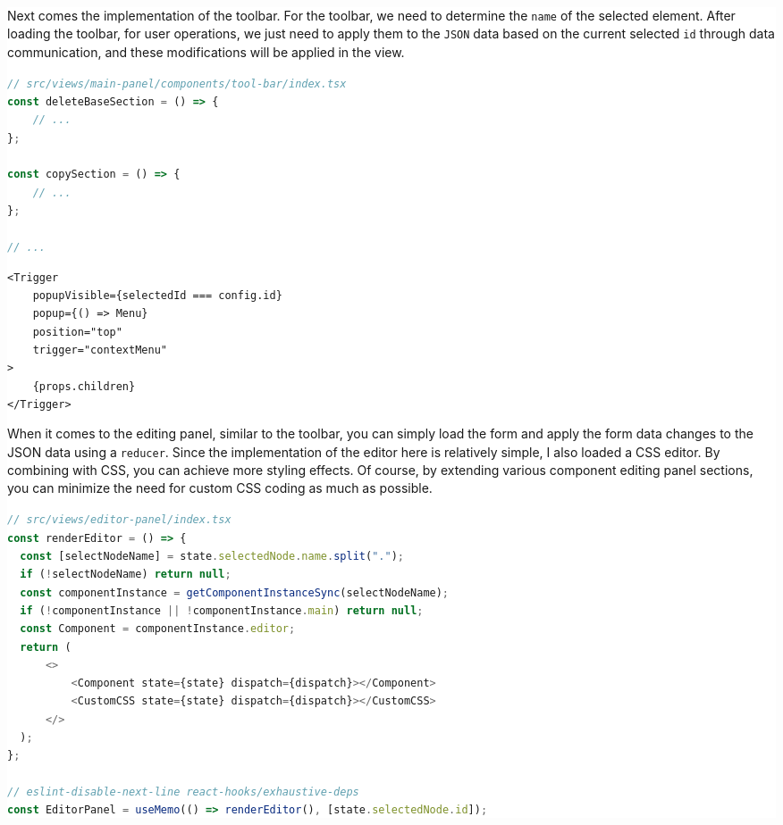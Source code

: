 ```typescript
```

Next comes the implementation of the toolbar. For the toolbar, we need to determine the `name` of the selected element. After loading the toolbar, for user operations, we just need to apply them to the `JSON` data based on the current selected `id` through data communication, and these modifications will be applied in the view.

```typescript
// src/views/main-panel/components/tool-bar/index.tsx
const deleteBaseSection = () => {
    // ...
};

const copySection = () => {
    // ...
};

// ...
```

```tsx
<Trigger
    popupVisible={selectedId === config.id}
    popup={() => Menu}
    position="top"
    trigger="contextMenu"
>
    {props.children}
</Trigger>
```

When it comes to the editing panel, similar to the toolbar, you can simply load the form and apply the form data changes to the JSON data using a `reducer`. Since the implementation of the editor here is relatively simple, I also loaded a CSS editor. By combining with CSS, you can achieve more styling effects. Of course, by extending various component editing panel sections, you can minimize the need for custom CSS coding as much as possible.

```typescript
// src/views/editor-panel/index.tsx
const renderEditor = () => {
  const [selectNodeName] = state.selectedNode.name.split(".");
  if (!selectNodeName) return null;
  const componentInstance = getComponentInstanceSync(selectNodeName);
  if (!componentInstance || !componentInstance.main) return null;
  const Component = componentInstance.editor;
  return (
      <>
          <Component state={state} dispatch={dispatch}></Component>
          <CustomCSS state={state} dispatch={dispatch}></CustomCSS>
      </>
  );
};

// eslint-disable-next-line react-hooks/exhaustive-deps
const EditorPanel = useMemo(() => renderEditor(), [state.selectedNode.id]);
```


  [key: string]: unknown;